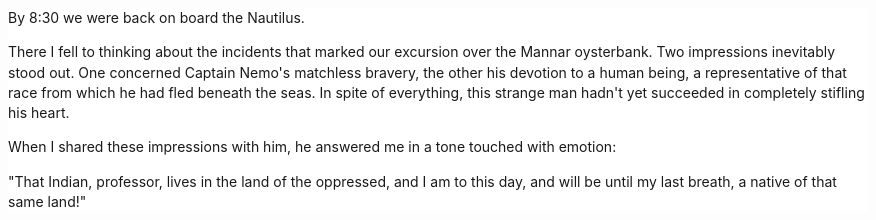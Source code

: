 By 8:30 we were back on board the Nautilus.

There I fell to thinking about the incidents that marked our excursion
over the Mannar oysterbank.  Two impressions inevitably stood out.
One concerned Captain Nemo's matchless bravery, the other his devotion
to a human being, a representative of that race from which he had
fled beneath the seas.  In spite of everything, this strange man
hadn't yet succeeded in completely stifling his heart.

When I shared these impressions with him, he answered me in a tone
touched with emotion:

"That Indian, professor, lives in the land of the oppressed,
and I am to this day, and will be until my last breath, a native
of that same land!"


[1]: source/verne_undersea/img/55.jpg
[2]: source/verne_undersea/img/56.jpg
[3]: source/verne_undersea/img/57.jpg
[4]: source/verne_undersea/img/58.jpg
